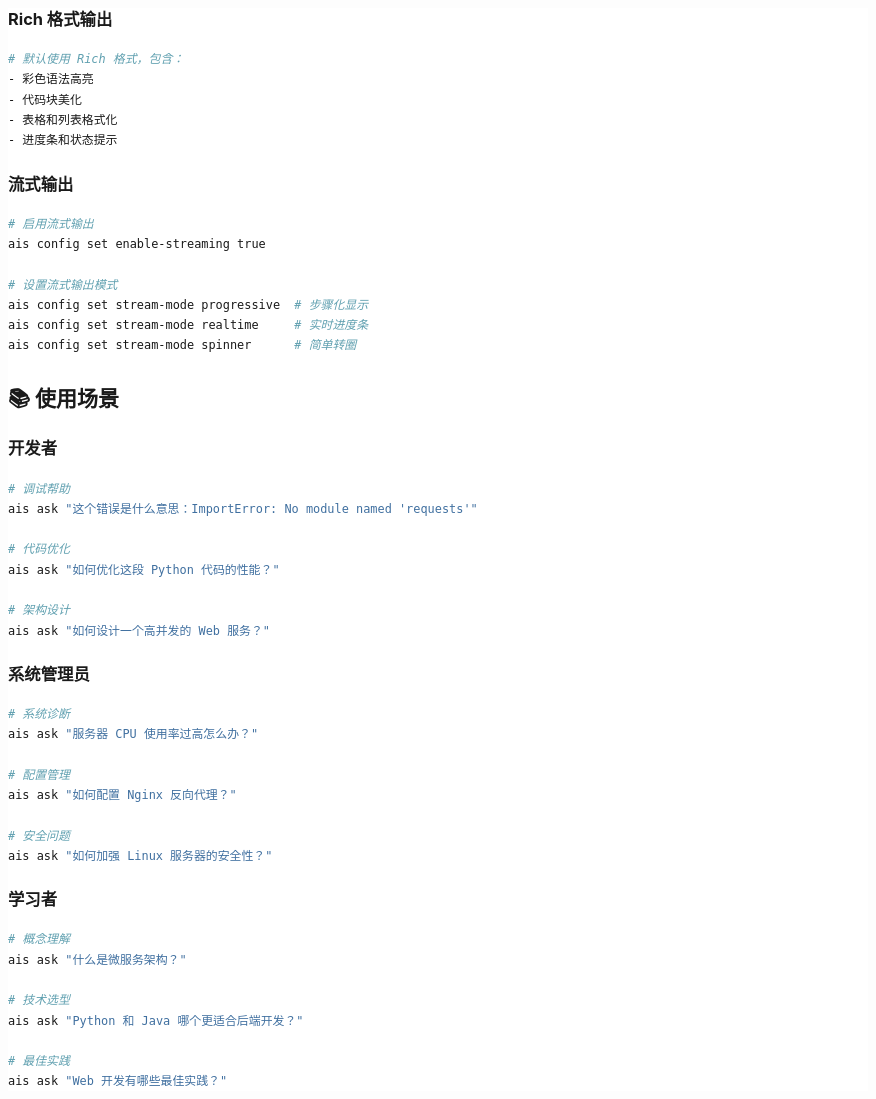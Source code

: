 ### Rich 格式输出
```bash
# 默认使用 Rich 格式，包含：
- 彩色语法高亮
- 代码块美化
- 表格和列表格式化
- 进度条和状态提示
```

### 流式输出
```bash
# 启用流式输出
ais config set enable-streaming true

# 设置流式输出模式
ais config set stream-mode progressive  # 步骤化显示
ais config set stream-mode realtime     # 实时进度条
ais config set stream-mode spinner      # 简单转圈
```

## 📚 使用场景

### 开发者
```bash
# 调试帮助
ais ask "这个错误是什么意思：ImportError: No module named 'requests'"

# 代码优化
ais ask "如何优化这段 Python 代码的性能？"

# 架构设计
ais ask "如何设计一个高并发的 Web 服务？"
```

### 系统管理员
```bash
# 系统诊断
ais ask "服务器 CPU 使用率过高怎么办？"

# 配置管理
ais ask "如何配置 Nginx 反向代理？"

# 安全问题
ais ask "如何加强 Linux 服务器的安全性？"
```

### 学习者
```bash
# 概念理解
ais ask "什么是微服务架构？"

# 技术选型
ais ask "Python 和 Java 哪个更适合后端开发？"

# 最佳实践
ais ask "Web 开发有哪些最佳实践？"
```
